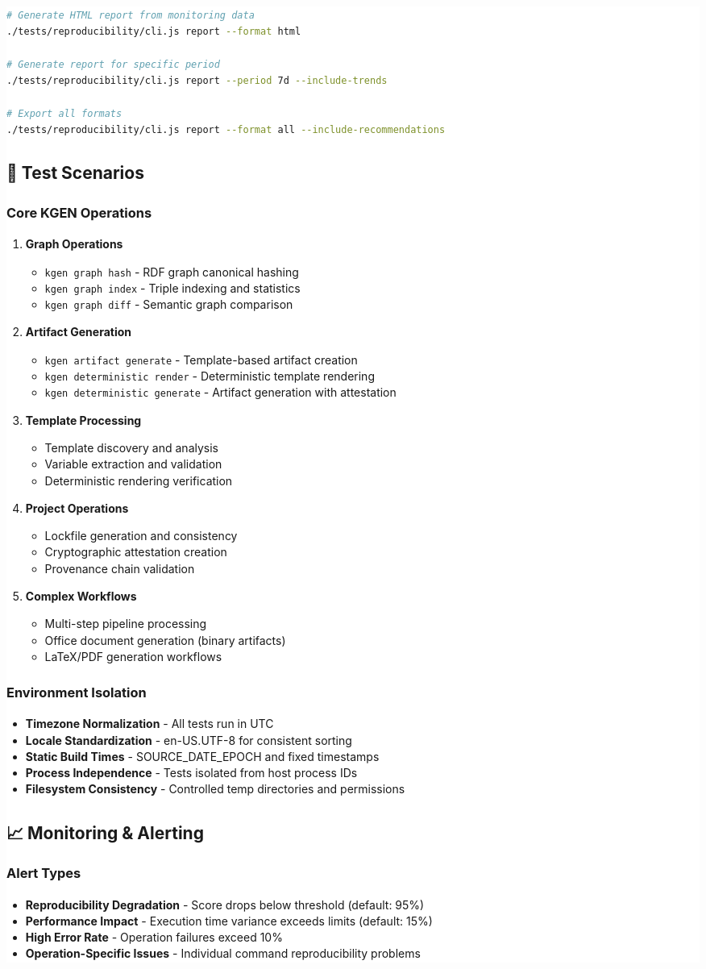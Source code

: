 ```bash
# Generate HTML report from monitoring data
./tests/reproducibility/cli.js report --format html

# Generate report for specific period
./tests/reproducibility/cli.js report --period 7d --include-trends

# Export all formats
./tests/reproducibility/cli.js report --format all --include-recommendations
```

## 🧪 Test Scenarios

### Core KGEN Operations

1. **Graph Operations**
   - `kgen graph hash` - RDF graph canonical hashing
   - `kgen graph index` - Triple indexing and statistics
   - `kgen graph diff` - Semantic graph comparison

2. **Artifact Generation**
   - `kgen artifact generate` - Template-based artifact creation
   - `kgen deterministic render` - Deterministic template rendering
   - `kgen deterministic generate` - Artifact generation with attestation

3. **Template Processing**
   - Template discovery and analysis
   - Variable extraction and validation
   - Deterministic rendering verification

4. **Project Operations**
   - Lockfile generation and consistency
   - Cryptographic attestation creation
   - Provenance chain validation

5. **Complex Workflows**
   - Multi-step pipeline processing
   - Office document generation (binary artifacts)
   - LaTeX/PDF generation workflows

### Environment Isolation

- **Timezone Normalization** - All tests run in UTC
- **Locale Standardization** - en-US.UTF-8 for consistent sorting
- **Static Build Times** - SOURCE_DATE_EPOCH and fixed timestamps
- **Process Independence** - Tests isolated from host process IDs
- **Filesystem Consistency** - Controlled temp directories and permissions

## 📈 Monitoring & Alerting

### Alert Types

- **Reproducibility Degradation** - Score drops below threshold (default: 95%)
- **Performance Impact** - Execution time variance exceeds limits (default: 15%)
- **High Error Rate** - Operation failures exceed 10%
- **Operation-Specific Issues** - Individual command reproducibility problems
